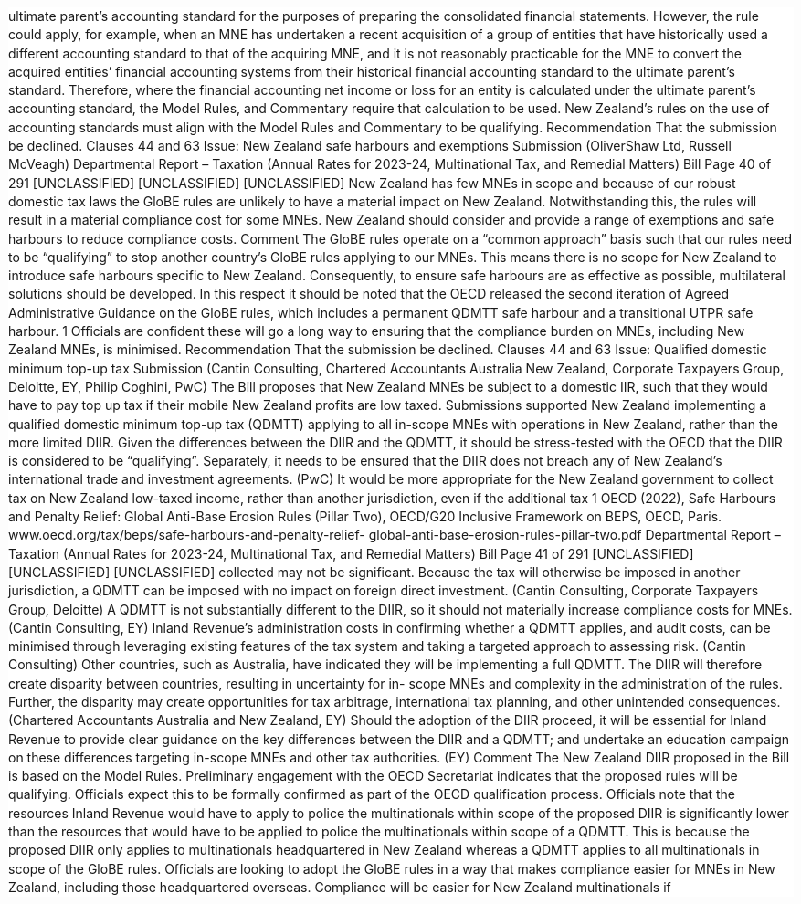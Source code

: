 ultimate parent’s accounting standard for the purposes of preparing the consolidated financial statements. However, the rule could apply, for example, when an MNE has undertaken a recent acquisition of a group of entities that have historically used a different accounting standard to that of the acquiring MNE, and it is not reasonably practicable for the MNE to convert the acquired entities’ financial accounting systems from their historical financial accounting standard to the ultimate parent’s standard. Therefore, where the financial accounting net income or loss for an entity is calculated under the ultimate parent’s accounting standard, the Model Rules, and Commentary require that calculation to be used. New Zealand’s rules on the use of accounting standards must align with the Model Rules and Commentary to be qualifying. Recommendation That the submission be declined. Clauses 44 and 63 Issue: New Zealand safe harbours and exemptions Submission (OliverShaw Ltd, Russell McVeagh) Departmental Report – Taxation (Annual Rates for 2023-24, Multinational Tax, and Remedial Matters) Bill Page 40 of 291 \[UNCLASSIFIED\] \[UNCLASSIFIED\] \[UNCLASSIFIED\] New Zealand has few MNEs in scope and because of our robust domestic tax laws the GloBE rules are unlikely to have a material impact on New Zealand. Notwithstanding this, the rules will result in a material compliance cost for some MNEs. New Zealand should consider and provide a range of exemptions and safe harbours to reduce compliance costs. Comment The GloBE rules operate on a “common approach” basis such that our rules need to be “qualifying” to stop another country’s GloBE rules applying to our MNEs. This means there is no scope for New Zealand to introduce safe harbours specific to New Zealand. Consequently, to ensure safe harbours are as effective as possible, multilateral solutions should be developed. In this respect it should be noted that the OECD released the second iteration of Agreed Administrative Guidance on the GloBE rules, which includes a permanent QDMTT safe harbour and a transitional UTPR safe harbour. 1 Officials are confident these will go a long way to ensuring that the compliance burden on MNEs, including New Zealand MNEs, is minimised. Recommendation That the submission be declined. Clauses 44 and 63 Issue: Qualified domestic minimum top-up tax Submission (Cantin Consulting, Chartered Accountants Australia New Zealand, Corporate Taxpayers Group, Deloitte, EY, Philip Coghini, PwC) The Bill proposes that New Zealand MNEs be subject to a domestic IIR, such that they would have to pay top up tax if their mobile New Zealand profits are low taxed. Submissions supported New Zealand implementing a qualified domestic minimum top-up tax (QDMTT) applying to all in-scope MNEs with operations in New Zealand, rather than the more limited DIIR. Given the differences between the DIIR and the QDMTT, it should be stress-tested with the OECD that the DIIR is considered to be “qualifying”. Separately, it needs to be ensured that the DIIR does not breach any of New Zealand’s international trade and investment agreements. (PwC) It would be more appropriate for the New Zealand government to collect tax on New Zealand low-taxed income, rather than another jurisdiction, even if the additional tax 1 OECD (2022), Safe Harbours and Penalty Relief: Global Anti-Base Erosion Rules (Pillar Two), OECD/G20 Inclusive Framework on BEPS, OECD, Paris. www.oecd.org/tax/beps/safe-harbours-and-penalty-relief- global-anti-base-erosion-rules-pillar-two.pdf Departmental Report – Taxation (Annual Rates for 2023-24, Multinational Tax, and Remedial Matters) Bill Page 41 of 291 \[UNCLASSIFIED\] \[UNCLASSIFIED\] \[UNCLASSIFIED\] collected may not be significant. Because the tax will otherwise be imposed in another jurisdiction, a QDMTT can be imposed with no impact on foreign direct investment. (Cantin Consulting, Corporate Taxpayers Group, Deloitte) A QDMTT is not substantially different to the DIIR, so it should not materially increase compliance costs for MNEs. (Cantin Consulting, EY) Inland Revenue’s administration costs in confirming whether a QDMTT applies, and audit costs, can be minimised through leveraging existing features of the tax system and taking a targeted approach to assessing risk. (Cantin Consulting) Other countries, such as Australia, have indicated they will be implementing a full QDMTT. The DIIR will therefore create disparity between countries, resulting in uncertainty for in- scope MNEs and complexity in the administration of the rules. Further, the disparity may create opportunities for tax arbitrage, international tax planning, and other unintended consequences. (Chartered Accountants Australia and New Zealand, EY) Should the adoption of the DIIR proceed, it will be essential for Inland Revenue to provide clear guidance on the key differences between the DIIR and a QDMTT; and undertake an education campaign on these differences targeting in-scope MNEs and other tax authorities. (EY) Comment The New Zealand DIIR proposed in the Bill is based on the Model Rules. Preliminary engagement with the OECD Secretariat indicates that the proposed rules will be qualifying. Officials expect this to be formally confirmed as part of the OECD qualification process. Officials note that the resources Inland Revenue would have to apply to police the multinationals within scope of the proposed DIIR is significantly lower than the resources that would have to be applied to police the multinationals within scope of a QDMTT. This is because the proposed DIIR only applies to multinationals headquartered in New Zealand whereas a QDMTT applies to all multinationals in scope of the GloBE rules. Officials are looking to adopt the GloBE rules in a way that makes compliance easier for MNEs in New Zealand, including those headquartered overseas. Compliance will be easier for New Zealand multinationals if